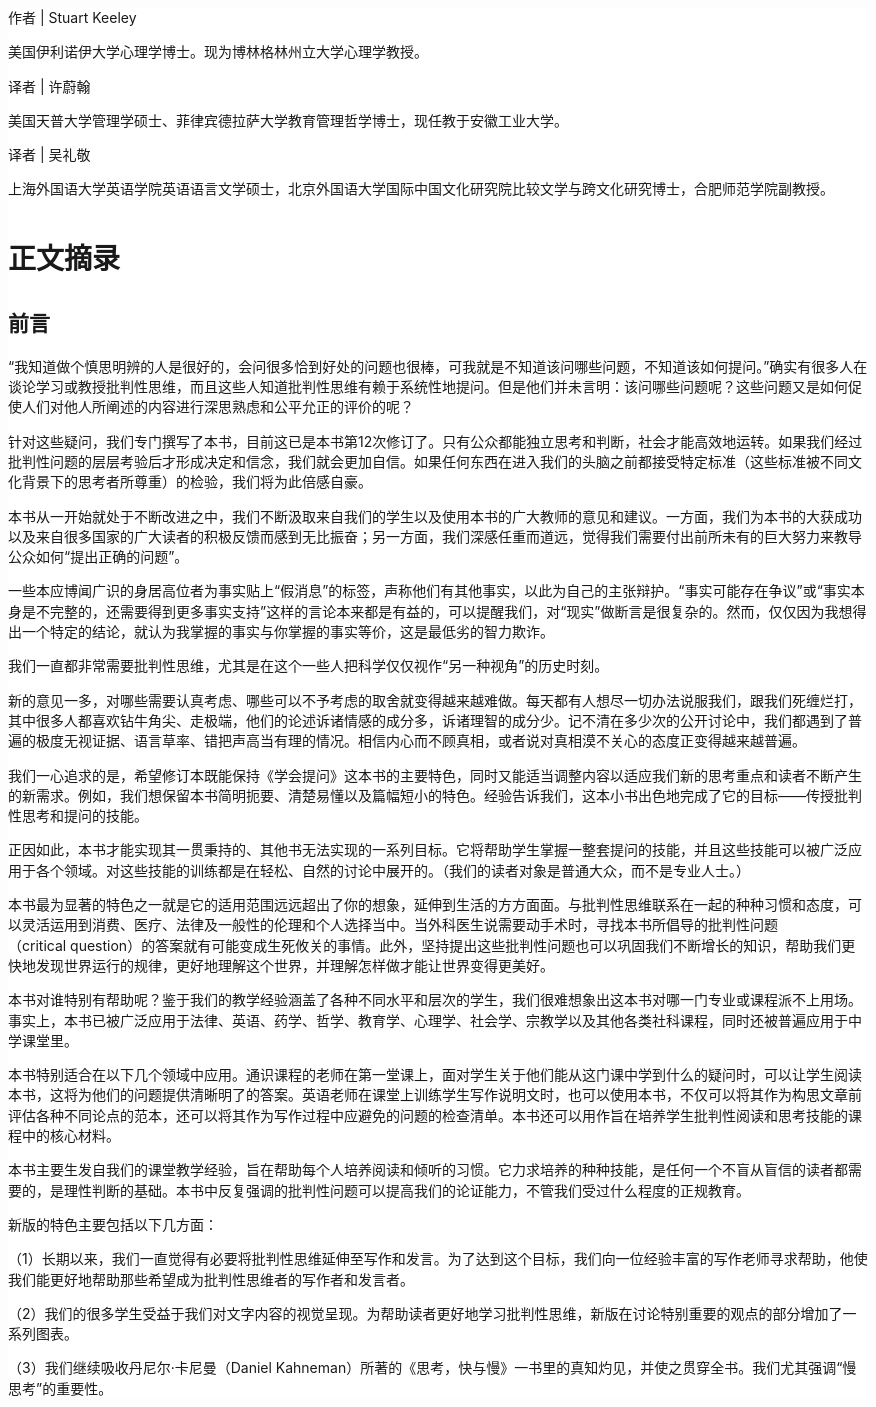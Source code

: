 作者 | Stuart Keeley

美国伊利诺伊大学心理学博士。现为博林格林州立大学心理学教授。

译者 | 许蔚翰

美国天普大学管理学硕士、菲律宾德拉萨大学教育管理哲学博士，现任教于安徽工业大学。

译者 | 吴礼敬

上海外国语大学英语学院英语语言文学硕士，北京外国语大学国际中国文化研究院比较文学与跨文化研究博士，合肥师范学院副教授。

# 正文摘录

## 前言

“我知道做个慎思明辨的人是很好的，会问很多恰到好处的问题也很棒，可我就是不知道该问哪些问题，不知道该如何提问。”确实有很多人在谈论学习或教授批判性思维，而且这些人知道批判性思维有赖于系统性地提问。但是他们并未言明：该问哪些问题呢？这些问题又是如何促使人们对他人所阐述的内容进行深思熟虑和公平允正的评价的呢？

针对这些疑问，我们专门撰写了本书，目前这已是本书第12次修订了。只有公众都能独立思考和判断，社会才能高效地运转。如果我们经过批判性问题的层层考验后才形成决定和信念，我们就会更加自信。如果任何东西在进入我们的头脑之前都接受特定标准（这些标准被不同文化背景下的思考者所尊重）的检验，我们将为此倍感自豪。

本书从一开始就处于不断改进之中，我们不断汲取来自我们的学生以及使用本书的广大教师的意见和建议。一方面，我们为本书的大获成功以及来自很多国家的广大读者的积极反馈而感到无比振奋；另一方面，我们深感任重而道远，觉得我们需要付出前所未有的巨大努力来教导公众如何“提出正确的问题”。

一些本应博闻广识的身居高位者为事实贴上“假消息”的标签，声称他们有其他事实，以此为自己的主张辩护。“事实可能存在争议”或“事实本身是不完整的，还需要得到更多事实支持”这样的言论本来都是有益的，可以提醒我们，对“现实”做断言是很复杂的。然而，仅仅因为我想得出一个特定的结论，就认为我掌握的事实与你掌握的事实等价，这是最低劣的智力欺诈。

我们一直都非常需要批判性思维，尤其是在这个一些人把科学仅仅视作“另一种视角”的历史时刻。

新的意见一多，对哪些需要认真考虑、哪些可以不予考虑的取舍就变得越来越难做。每天都有人想尽一切办法说服我们，跟我们死缠烂打，其中很多人都喜欢钻牛角尖、走极端，他们的论述诉诸情感的成分多，诉诸理智的成分少。记不清在多少次的公开讨论中，我们都遇到了普遍的极度无视证据、语言草率、错把声高当有理的情况。相信内心而不顾真相，或者说对真相漠不关心的态度正变得越来越普遍。

我们一心追求的是，希望修订本既能保持《学会提问》这本书的主要特色，同时又能适当调整内容以适应我们新的思考重点和读者不断产生的新需求。例如，我们想保留本书简明扼要、清楚易懂以及篇幅短小的特色。经验告诉我们，这本小书出色地完成了它的目标——传授批判性思考和提问的技能。

正因如此，本书才能实现其一贯秉持的、其他书无法实现的一系列目标。它将帮助学生掌握一整套提问的技能，并且这些技能可以被广泛应用于各个领域。对这些技能的训练都是在轻松、自然的讨论中展开的。（我们的读者对象是普通大众，而不是专业人士。）

本书最为显著的特色之一就是它的适用范围远远超出了你的想象，延伸到生活的方方面面。与批判性思维联系在一起的种种习惯和态度，可以灵活运用到消费、医疗、法律及一般性的伦理和个人选择当中。当外科医生说需要动手术时，寻找本书所倡导的批判性问题（critical question）的答案就有可能变成生死攸关的事情。此外，坚持提出这些批判性问题也可以巩固我们不断增长的知识，帮助我们更快地发现世界运行的规律，更好地理解这个世界，并理解怎样做才能让世界变得更美好。

本书对谁特别有帮助呢？鉴于我们的教学经验涵盖了各种不同水平和层次的学生，我们很难想象出这本书对哪一门专业或课程派不上用场。事实上，本书已被广泛应用于法律、英语、药学、哲学、教育学、心理学、社会学、宗教学以及其他各类社科课程，同时还被普遍应用于中学课堂里。

本书特别适合在以下几个领域中应用。通识课程的老师在第一堂课上，面对学生关于他们能从这门课中学到什么的疑问时，可以让学生阅读本书，这将为他们的问题提供清晰明了的答案。英语老师在课堂上训练学生写作说明文时，也可以使用本书，不仅可以将其作为构思文章前评估各种不同论点的范本，还可以将其作为写作过程中应避免的问题的检查清单。本书还可以用作旨在培养学生批判性阅读和思考技能的课程中的核心材料。

本书主要生发自我们的课堂教学经验，旨在帮助每个人培养阅读和倾听的习惯。它力求培养的种种技能，是任何一个不盲从盲信的读者都需要的，是理性判断的基础。本书中反复强调的批判性问题可以提高我们的论证能力，不管我们受过什么程度的正规教育。

新版的特色主要包括以下几方面：

（1）长期以来，我们一直觉得有必要将批判性思维延伸至写作和发言。为了达到这个目标，我们向一位经验丰富的写作老师寻求帮助，他使我们能更好地帮助那些希望成为批判性思维者的写作者和发言者。

（2）我们的很多学生受益于我们对文字内容的视觉呈现。为帮助读者更好地学习批判性思维，新版在讨论特别重要的观点的部分增加了一系列图表。

（3）我们继续吸收丹尼尔·卡尼曼（Daniel Kahneman）所著的《思考，快与慢》一书里的真知灼见，并使之贯穿全书。我们尤其强调“慢思考”的重要性。
